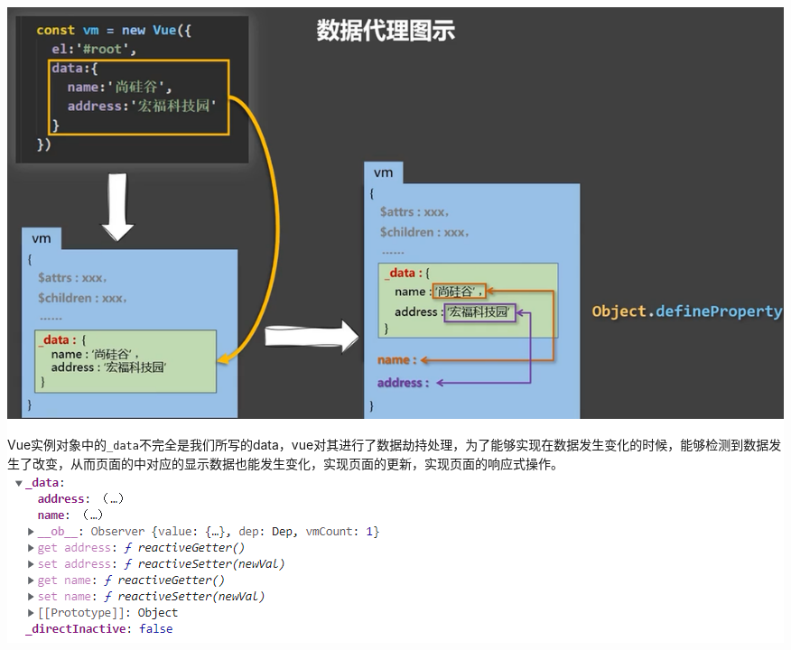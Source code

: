 ![在这里插入图片描述](./assets/08.数据代理/56975ed3cf27ba25d1348c56de1c0d08-1737164522435-198.png)

Vue实例对象中的`_data`不完全是我们所写的data，vue对其进行了数据劫持处理，为了能够实现在数据发生变化的时候，能够检测到数据发生了改变，从而页面的中对应的显示数据也能发生变化，实现页面的更新，实现页面的响应式操作。
![在这里插入图片描述](./assets/08.数据代理/38f8c83c7e17afb8a6619baeb360c9f1-1737164522435-199.png)

